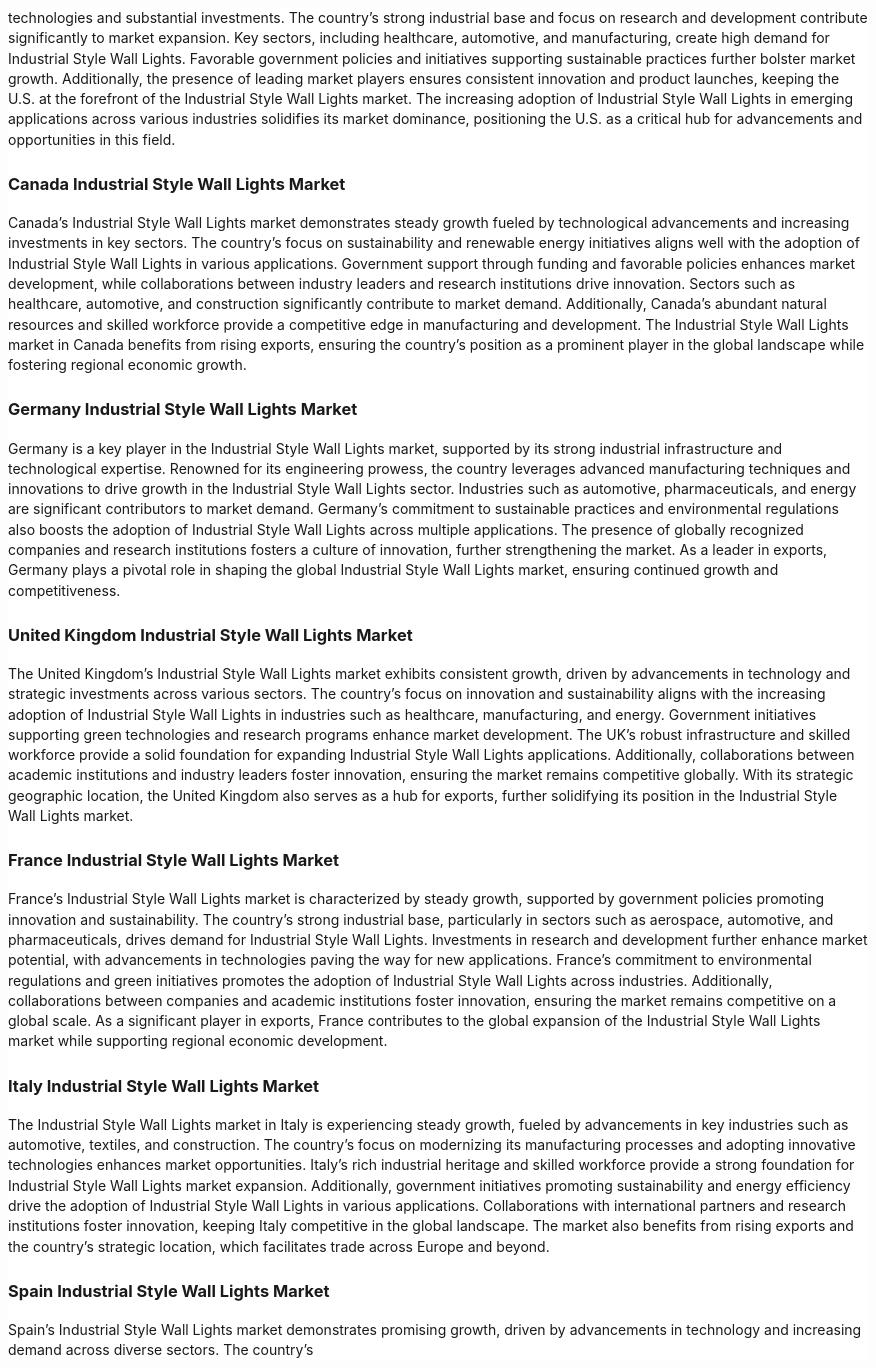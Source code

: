 technologies and substantial investments. The country&rsquo;s strong industrial base and focus on research and development contribute significantly to market expansion. Key sectors, including healthcare, automotive, and manufacturing, create high demand for Industrial Style Wall Lights. Favorable government policies and initiatives supporting sustainable practices further bolster market growth. Additionally, the presence of leading market players ensures consistent innovation and product launches, keeping the U.S. at the forefront of the Industrial Style Wall Lights market. The increasing adoption of Industrial Style Wall Lights in emerging applications across various industries solidifies its market dominance, positioning the U.S. as a critical hub for advancements and opportunities in this field.</p><h3>Canada Industrial Style Wall Lights Market</h3><p>Canada&rsquo;s Industrial Style Wall Lights market demonstrates steady growth fueled by technological advancements and increasing investments in key sectors. The country&rsquo;s focus on sustainability and renewable energy initiatives aligns well with the adoption of Industrial Style Wall Lights in various applications. Government support through funding and favorable policies enhances market development, while collaborations between industry leaders and research institutions drive innovation. Sectors such as healthcare, automotive, and construction significantly contribute to market demand. Additionally, Canada&rsquo;s abundant natural resources and skilled workforce provide a competitive edge in manufacturing and development. The Industrial Style Wall Lights market in Canada benefits from rising exports, ensuring the country&rsquo;s position as a prominent player in the global landscape while fostering regional economic growth.</p><h3>Germany Industrial Style Wall Lights Market</h3><p>Germany is a key player in the Industrial Style Wall Lights market, supported by its strong industrial infrastructure and technological expertise. Renowned for its engineering prowess, the country leverages advanced manufacturing techniques and innovations to drive growth in the Industrial Style Wall Lights sector. Industries such as automotive, pharmaceuticals, and energy are significant contributors to market demand. Germany&rsquo;s commitment to sustainable practices and environmental regulations also boosts the adoption of Industrial Style Wall Lights across multiple applications. The presence of globally recognized companies and research institutions fosters a culture of innovation, further strengthening the market. As a leader in exports, Germany plays a pivotal role in shaping the global Industrial Style Wall Lights market, ensuring continued growth and competitiveness.</p><h3>United Kingdom Industrial Style Wall Lights Market</h3><p>The United Kingdom&rsquo;s Industrial Style Wall Lights market exhibits consistent growth, driven by advancements in technology and strategic investments across various sectors. The country&rsquo;s focus on innovation and sustainability aligns with the increasing adoption of Industrial Style Wall Lights in industries such as healthcare, manufacturing, and energy. Government initiatives supporting green technologies and research programs enhance market development. The UK&rsquo;s robust infrastructure and skilled workforce provide a solid foundation for expanding Industrial Style Wall Lights applications. Additionally, collaborations between academic institutions and industry leaders foster innovation, ensuring the market remains competitive globally. With its strategic geographic location, the United Kingdom also serves as a hub for exports, further solidifying its position in the Industrial Style Wall Lights market.</p><h3>France Industrial Style Wall Lights Market</h3><p>France&rsquo;s Industrial Style Wall Lights market is characterized by steady growth, supported by government policies promoting innovation and sustainability. The country&rsquo;s strong industrial base, particularly in sectors such as aerospace, automotive, and pharmaceuticals, drives demand for Industrial Style Wall Lights. Investments in research and development further enhance market potential, with advancements in technologies paving the way for new applications. France&rsquo;s commitment to environmental regulations and green initiatives promotes the adoption of Industrial Style Wall Lights across industries. Additionally, collaborations between companies and academic institutions foster innovation, ensuring the market remains competitive on a global scale. As a significant player in exports, France contributes to the global expansion of the Industrial Style Wall Lights market while supporting regional economic development.</p><h3>Italy Industrial Style Wall Lights Market</h3><p>The Industrial Style Wall Lights market in Italy is experiencing steady growth, fueled by advancements in key industries such as automotive, textiles, and construction. The country&rsquo;s focus on modernizing its manufacturing processes and adopting innovative technologies enhances market opportunities. Italy&rsquo;s rich industrial heritage and skilled workforce provide a strong foundation for Industrial Style Wall Lights market expansion. Additionally, government initiatives promoting sustainability and energy efficiency drive the adoption of Industrial Style Wall Lights in various applications. Collaborations with international partners and research institutions foster innovation, keeping Italy competitive in the global landscape. The market also benefits from rising exports and the country&rsquo;s strategic location, which facilitates trade across Europe and beyond.</p><h3>Spain Industrial Style Wall Lights Market</h3><p>Spain&rsquo;s Industrial Style Wall Lights market demonstrates promising growth, driven by advancements in technology and increasing demand across diverse sectors. The country&rsquo;s